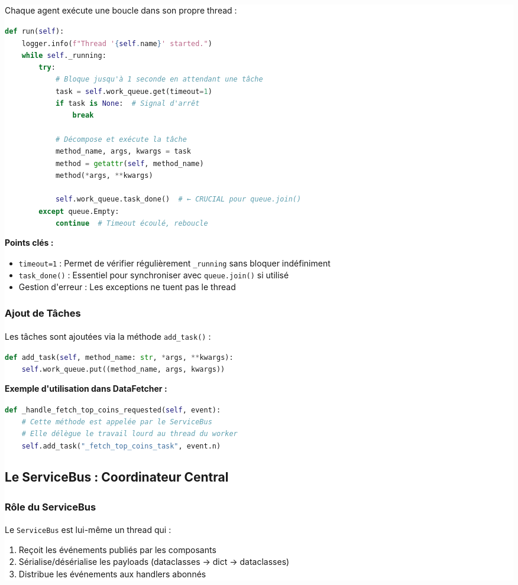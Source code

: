 Chaque agent exécute une boucle dans son propre thread :

```python
def run(self):
    logger.info(f"Thread '{self.name}' started.")
    while self._running:
        try:
            # Bloque jusqu'à 1 seconde en attendant une tâche
            task = self.work_queue.get(timeout=1)
            if task is None:  # Signal d'arrêt
                break

            # Décompose et exécute la tâche
            method_name, args, kwargs = task
            method = getattr(self, method_name)
            method(*args, **kwargs)

            self.work_queue.task_done()  # ← CRUCIAL pour queue.join()
        except queue.Empty:
            continue  # Timeout écoulé, reboucle
```

**Points clés :**

- `timeout=1` : Permet de vérifier régulièrement `_running` sans bloquer indéfiniment
- `task_done()` : Essentiel pour synchroniser avec `queue.join()` si utilisé
- Gestion d'erreur : Les exceptions ne tuent pas le thread

### Ajout de Tâches

Les tâches sont ajoutées via la méthode `add_task()` :

```python
def add_task(self, method_name: str, *args, **kwargs):
    self.work_queue.put((method_name, args, kwargs))
```

**Exemple d'utilisation dans DataFetcher :**

```python
def _handle_fetch_top_coins_requested(self, event):
    # Cette méthode est appelée par le ServiceBus
    # Elle délègue le travail lourd au thread du worker
    self.add_task("_fetch_top_coins_task", event.n)
```

## Le ServiceBus : Coordinateur Central

### Rôle du ServiceBus

Le `ServiceBus` est lui-même un thread qui :

1. Reçoit les événements publiés par les composants
2. Sérialise/désérialise les payloads (dataclasses → dict → dataclasses)
3. Distribue les événements aux handlers abonnés
